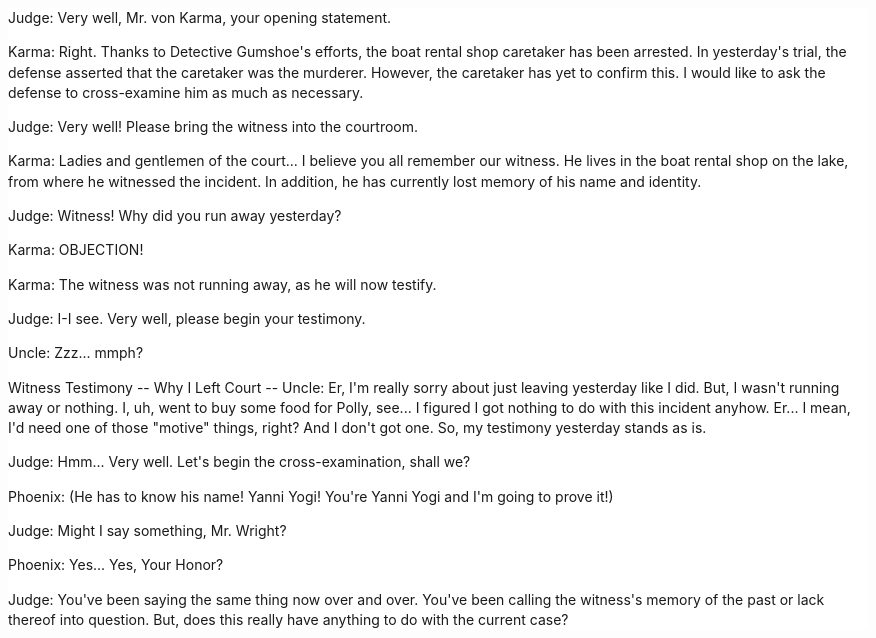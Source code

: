 Judge:
Very well, Mr. von Karma, your opening statement.

Karma:
Right. Thanks to Detective Gumshoe's efforts, the boat rental shop caretaker has been arrested. In yesterday's trial, the defense asserted that the caretaker was the murderer. However, the caretaker has yet to confirm this. I would like to ask the defense to cross-examine him as much as necessary.

Judge:
Very well! Please bring the witness into the courtroom.

Karma:
Ladies and gentlemen of the court... I believe you all remember our witness. He lives in the boat rental shop on the lake, from where he witnessed the incident. In addition, he has currently lost memory of his name and identity.

Judge:
Witness! Why did you run away yesterday?

Karma:
OBJECTION!

Karma:
The witness was not running away, as he will now testify.

Judge:
I-I see. Very well, please begin your testimony.

Uncle:
Zzz... mmph?

Witness Testimony
-- Why I Left Court --
Uncle:
Er, I'm really sorry about just leaving yesterday like I did.
But, I wasn't running away or nothing.
I, uh, went to buy some food for Polly, see...
I figured I got nothing to do with this incident anyhow.
Er... I mean, I'd need one of those "motive" things, right? And I don't got one.
So, my testimony yesterday stands as is.

Judge:
Hmm... Very well. Let's begin the cross-examination, shall we?

Phoenix:
(He has to know his name! Yanni Yogi! You're Yanni Yogi and I'm going to prove it!)

Judge:
Might I say something, Mr. Wright?

Phoenix:
Yes... Yes, Your Honor?

Judge:
You've been saying the same thing now over and over. You've been calling the witness's memory of the past or lack thereof into question. But, does this really have anything to do with the current case?
